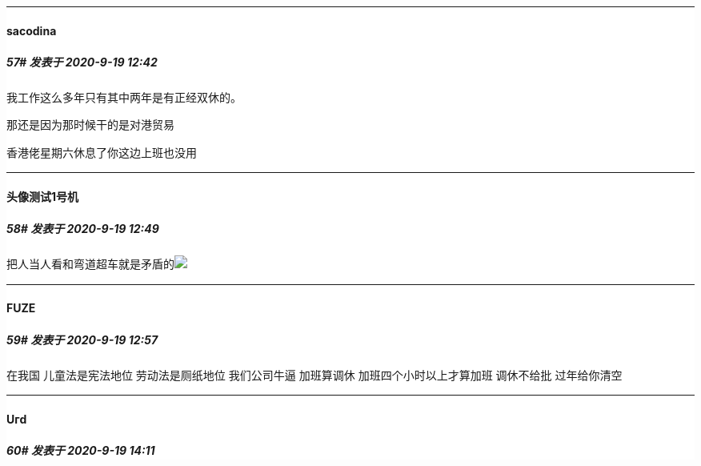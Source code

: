 





*****

####  sacodina  
##### 57#       发表于 2020-9-19 12:42




我工作这么多年只有其中两年是有正经双休的。

那还是因为那时候干的是对港贸易

香港佬星期六休息了你这边上班也没用







*****

####  头像测试1号机  
##### 58#       发表于 2020-9-19 12:49




把人当人看和弯道超车就是矛盾的<img src="https://static.saraba1st.com/image/smiley/face2017/035.png" referrerpolicy="no-referrer">







*****

####  FUZE  
##### 59#       发表于 2020-9-19 12:57




在我国 
儿童法是宪法地位
劳动法是厕纸地位
我们公司牛逼
加班算调休
加班四个小时以上才算加班
调休不给批
过年给你清空







*****

####  Uгd  
##### 60#       发表于 2020-9-19 14:11
